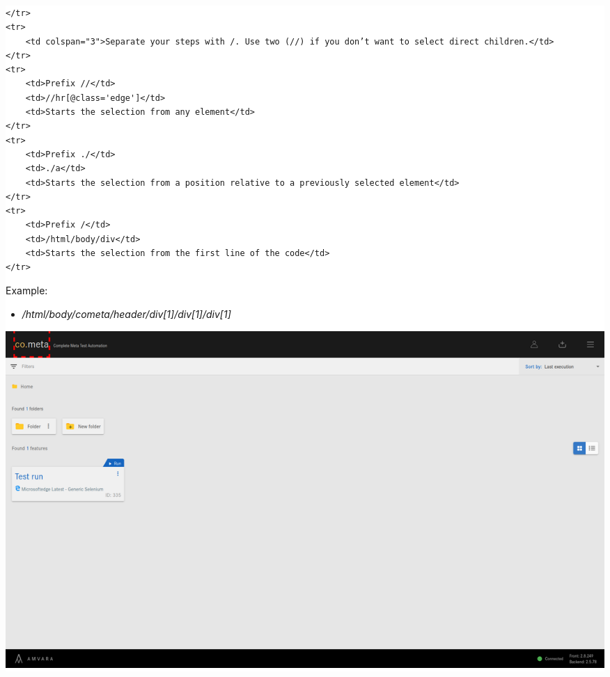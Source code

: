     </tr>
    <tr>
        <td colspan="3">Separate your steps with /. Use two (//) if you don’t want to select direct children.</td>
    </tr>
    <tr>
        <td>Prefix //</td>
        <td>//hr[@class='edge']</td>
        <td>Starts the selection from any element</td>
    </tr>
    <tr>
        <td>Prefix ./</td>
        <td>./a</td>
        <td>Starts the selection from a position relative to a previously selected element</td>
    </tr>
    <tr>
        <td>Prefix /</td>
        <td>/html/body/div</td>
        <td>Starts the selection from the first line of the code</td>
    </tr>
</table>

Example:

- _/html/body/cometa/header/div[1]/div[1]/div[1]_

<img src="img/Ex6.png">
